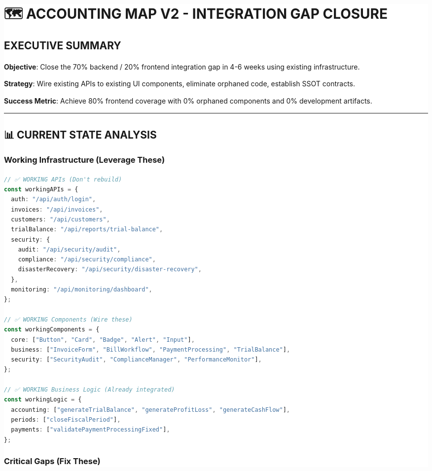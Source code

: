# 🗺️ **ACCOUNTING MAP V2 - INTEGRATION GAP CLOSURE**

## **EXECUTIVE SUMMARY**

**Objective**: Close the 70% backend / 20% frontend integration gap in 4-6 weeks using existing infrastructure.

**Strategy**: Wire existing APIs to existing UI components, eliminate orphaned code, establish SSOT contracts.

**Success Metric**: Achieve 80% frontend coverage with 0% orphaned components and 0% development artifacts.

---

## **📊 CURRENT STATE ANALYSIS**

### **Working Infrastructure (Leverage These)**

```typescript
// ✅ WORKING APIs (Don't rebuild)
const workingAPIs = {
  auth: "/api/auth/login",
  invoices: "/api/invoices",
  customers: "/api/customers",
  trialBalance: "/api/reports/trial-balance",
  security: {
    audit: "/api/security/audit",
    compliance: "/api/security/compliance",
    disasterRecovery: "/api/security/disaster-recovery",
  },
  monitoring: "/api/monitoring/dashboard",
};

// ✅ WORKING Components (Wire these)
const workingComponents = {
  core: ["Button", "Card", "Badge", "Alert", "Input"],
  business: ["InvoiceForm", "BillWorkflow", "PaymentProcessing", "TrialBalance"],
  security: ["SecurityAudit", "ComplianceManager", "PerformanceMonitor"],
};

// ✅ WORKING Business Logic (Already integrated)
const workingLogic = {
  accounting: ["generateTrialBalance", "generateProfitLoss", "generateCashFlow"],
  periods: ["closeFiscalPeriod"],
  payments: ["validatePaymentProcessingFixed"],
};
```

### **Critical Gaps (Fix These)**
